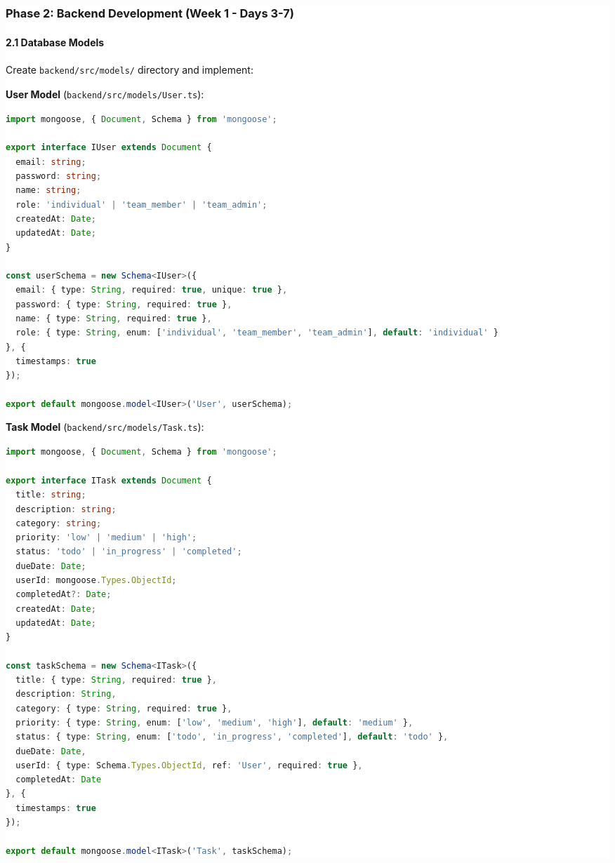 ### Phase 2: Backend Development (Week 1 - Days 3-7)

#### 2.1 Database Models
Create `backend/src/models/` directory and implement:

**User Model** (`backend/src/models/User.ts`):
```typescript
import mongoose, { Document, Schema } from 'mongoose';

export interface IUser extends Document {
  email: string;
  password: string;
  name: string;
  role: 'individual' | 'team_member' | 'team_admin';
  createdAt: Date;
  updatedAt: Date;
}

const userSchema = new Schema<IUser>({
  email: { type: String, required: true, unique: true },
  password: { type: String, required: true },
  name: { type: String, required: true },
  role: { type: String, enum: ['individual', 'team_member', 'team_admin'], default: 'individual' }
}, {
  timestamps: true
});

export default mongoose.model<IUser>('User', userSchema);
```

**Task Model** (`backend/src/models/Task.ts`):
```typescript
import mongoose, { Document, Schema } from 'mongoose';

export interface ITask extends Document {
  title: string;
  description: string;
  category: string;
  priority: 'low' | 'medium' | 'high';
  status: 'todo' | 'in_progress' | 'completed';
  dueDate: Date;
  userId: mongoose.Types.ObjectId;
  completedAt?: Date;
  createdAt: Date;
  updatedAt: Date;
}

const taskSchema = new Schema<ITask>({
  title: { type: String, required: true },
  description: String,
  category: { type: String, required: true },
  priority: { type: String, enum: ['low', 'medium', 'high'], default: 'medium' },
  status: { type: String, enum: ['todo', 'in_progress', 'completed'], default: 'todo' },
  dueDate: Date,
  userId: { type: Schema.Types.ObjectId, ref: 'User', required: true },
  completedAt: Date
}, {
  timestamps: true
});

export default mongoose.model<ITask>('Task', taskSchema);
```
